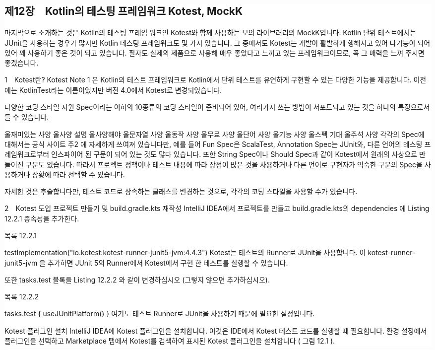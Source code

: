 








## 제12장　Kotlin의 테스팅 프레임워크 Kotest, MockK

마지막으로 소개하는 것은 Kotlin의 테스팅 프레임 워크인 Kotest와 함께 사용하는 모의 라이브러리의 MockK입니다. Kotlin 단위 테스트에서는 JUnit을 사용하는 경우가 많지만 Kotlin 테스팅 프레임워크도 몇 가지 있습니다. 그 중에서도 Kotest는 개발이 활발하게 행해지고 있어 다기능이 되어 있어 꽤 사용하기 좋은 것이 되고 있습니다. 필자도 실제의 제품으로 사용해 매우 좋았다고 느끼고 있는 프레임워크이므로, 꼭 그 매력을 느껴 주시면 좋겠습니다.

1　Kotest란?
Kotest Note 1 은 Kotlin의 테스트 프레임워크로 Kotlin에서 단위 테스트를 유연하게 구현할 수 있는 다양한 기능을 제공합니다. 이전에는 KotlinTest라는 이름이었지만 버전 4.0에서 Kotest로 변경되었습니다.

다양한 코딩 스타일 지원
Spec이라는 이하의 10종류의 코딩 스타일이 준비되어 있어, 여러가지 쓰는 방법이 서포트되고 있는 것을 하나의 특징으로서 들 수 있습니다.

울재미있는 사양
울사양 설명
울사양해야
울문자열 사양
울동작 사양
울무료 사양
울단어 사양
울기능 사양
울스펙 기대
울주석 사양
각각의 Spec에 대해서는 공식 사이트 주2 에 자세하게 쓰여져 있습니다만, 예를 들어 Fun Spec은 ScalaTest, Annotation Spec는 JUnit와, 다른 언어의 테스팅 프레임워크로부터 인스파이어 된 구문이 되어 있는 것도 많다 있습니다. 또한 String Spec이나 Should Spec과 같이 Kotest에서 원래의 사상으로 만들어진 구문도 있습니다. 따라서 프로젝트 정책이나 테스트 내용에 따라 장점이 많은 것을 사용하거나 다른 언어로 구현자가 익숙한 구문의 Spec을 사용하거나 상황에 따라 선택할 수 있습니다.

자세한 것은 후술합니다만, 테스트 코드로 상속하는 클래스를 변경하는 것으로, 각각의 코딩 스타일을 사용할 수가 있습니다.

2　Kotest 도입
프로젝트 만들기 및 build.gradle.kts 재작성
IntelliJ IDEA에서 프로젝트를 만들고 build.gradle.kts의 dependencies 에 Listing 12.2.1 종속성을 추가한다.

목록 12.2.1

 testImplementation("io.kotest:kotest-runner-junit5-jvm:4.4.3")
Kotest는 테스트의 Runner로 JUnit을 사용합니다. 이 kotest-runner-junit5-jvm 을 추가하면 JUnit 5의 Runner에서 Kotest에서 구현 한 테스트를 실행할 수 있습니다.

또한 tasks.test 블록을 Listing 12.2.2 와 같이 변경하십시오 (그렇지 않으면 추가하십시오).

목록 12.2.2

 tasks.test {
     useJUnitPlatform()
 }
여기도 테스트 Runner로 JUnit을 사용하기 때문에 필요한 설정입니다.

Kotest 플러그인 설치
IntelliJ IDEA에 Kotest 플러그인을 설치합니다. 이것은 IDE에서 Kotest 테스트 코드를 실행할 때 필요합니다. 환경 설정에서 플러그인을 선택하고 Marketplace 탭에서 Kotest를 검색하여 표시된 Kotest 플러그인을 설치합니다 ( 그림 12.1 ).
